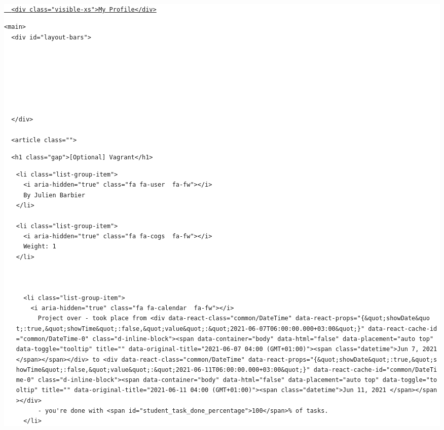   <div data-container="body" data-placement="right" data-toggle="tooltip" title="" data-original-title="My Profile">
    <a href="https://alx-intranet.hbtn.io/users/my_profile">
        <div class="image ">
          <div class="inner" style="background-image: url(&#39;https://s3.amazonaws.com/alx-intranet.hbtn.io/users/photos/000/000/850/thumb/IMG_20190729_142005.jpg?X-Amz-Algorithm=AWS4-HMAC-SHA256&amp;X-Amz-Credential=AKIARDDGGGOUSBVO6H7D%2F20220422%2Fus-east-1%2Fs3%2Faws4_request&amp;X-Amz-Date=20220422T223952Z&amp;X-Amz-Expires=600&amp;X-Amz-SignedHeaders=host&amp;X-Amz-Signature=cf3fca31b02c4f92d3dd917816eb8254d02616fe881827d031ba73e12c75e7c8&#39;)"></div>
        </div>

      <div class="visible-xs">My Profile</div>
</a>  </div>
</li>


  </ul>
</div>


    <main>
      <div id="layout-bars">
        

        

        

        
      </div>

      <article class="">

        
<div class="project row">
  <div class="col-xs-12 col-md-10 col-lg-8 contains-images">

      <h1 class="gap">[Optional] Vagrant</h1>

  <div data-react-class="tags/Tags" data-react-props="{&quot;tags&quot;:[]}" data-react-cache-id="tags/Tags-0"></div>

  <ul class="list-group metadata" id="project-metadata">

    <li class="list-group-item">
      <i aria-hidden="true" class="fa fa-user  fa-fw"></i>
      By Julien Barbier
    </li>

    <li class="list-group-item">
      <i aria-hidden="true" class="fa fa-cogs  fa-fw"></i>
      Weight: 1
    </li>



      <li class="list-group-item">
        <i aria-hidden="true" class="fa fa-calendar  fa-fw"></i>
          Project over - took place from <div data-react-class="common/DateTime" data-react-props="{&quot;showDate&quot;:true,&quot;showTime&quot;:false,&quot;value&quot;:&quot;2021-06-07T06:00:00.000+03:00&quot;}" data-react-cache-id="common/DateTime-0" class="d-inline-block"><span data-container="body" data-html="false" data-placement="auto top" data-toggle="tooltip" title="" data-original-title="2021-06-07 04:00 (GMT+01:00)"><span class="datetime">Jun 7, 2021 </span></span></div> to <div data-react-class="common/DateTime" data-react-props="{&quot;showDate&quot;:true,&quot;showTime&quot;:false,&quot;value&quot;:&quot;2021-06-11T06:00:00.000+03:00&quot;}" data-react-cache-id="common/DateTime-0" class="d-inline-block"><span data-container="body" data-html="false" data-placement="auto top" data-toggle="tooltip" title="" data-original-title="2021-06-11 04:00 (GMT+01:00)"><span class="datetime">Jun 11, 2021 </span></span></div>
          - you're done with <span id="student_task_done_percentage">100</span>% of tasks.
      </li>
